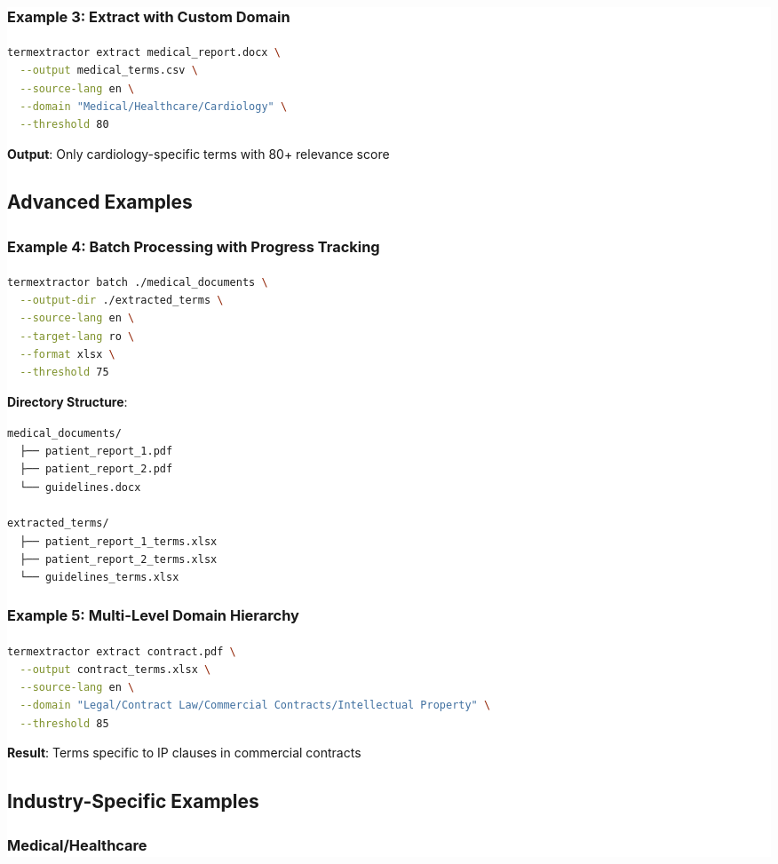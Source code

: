 ### Example 3: Extract with Custom Domain

```bash
termextractor extract medical_report.docx \
  --output medical_terms.csv \
  --source-lang en \
  --domain "Medical/Healthcare/Cardiology" \
  --threshold 80
```

**Output**: Only cardiology-specific terms with 80+ relevance score

## Advanced Examples

### Example 4: Batch Processing with Progress Tracking

```bash
termextractor batch ./medical_documents \
  --output-dir ./extracted_terms \
  --source-lang en \
  --target-lang ro \
  --format xlsx \
  --threshold 75
```

**Directory Structure**:
```
medical_documents/
  ├── patient_report_1.pdf
  ├── patient_report_2.pdf
  └── guidelines.docx

extracted_terms/
  ├── patient_report_1_terms.xlsx
  ├── patient_report_2_terms.xlsx
  └── guidelines_terms.xlsx
```

### Example 5: Multi-Level Domain Hierarchy

```bash
termextractor extract contract.pdf \
  --output contract_terms.xlsx \
  --source-lang en \
  --domain "Legal/Contract Law/Commercial Contracts/Intellectual Property" \
  --threshold 85
```

**Result**: Terms specific to IP clauses in commercial contracts

## Industry-Specific Examples

### Medical/Healthcare
